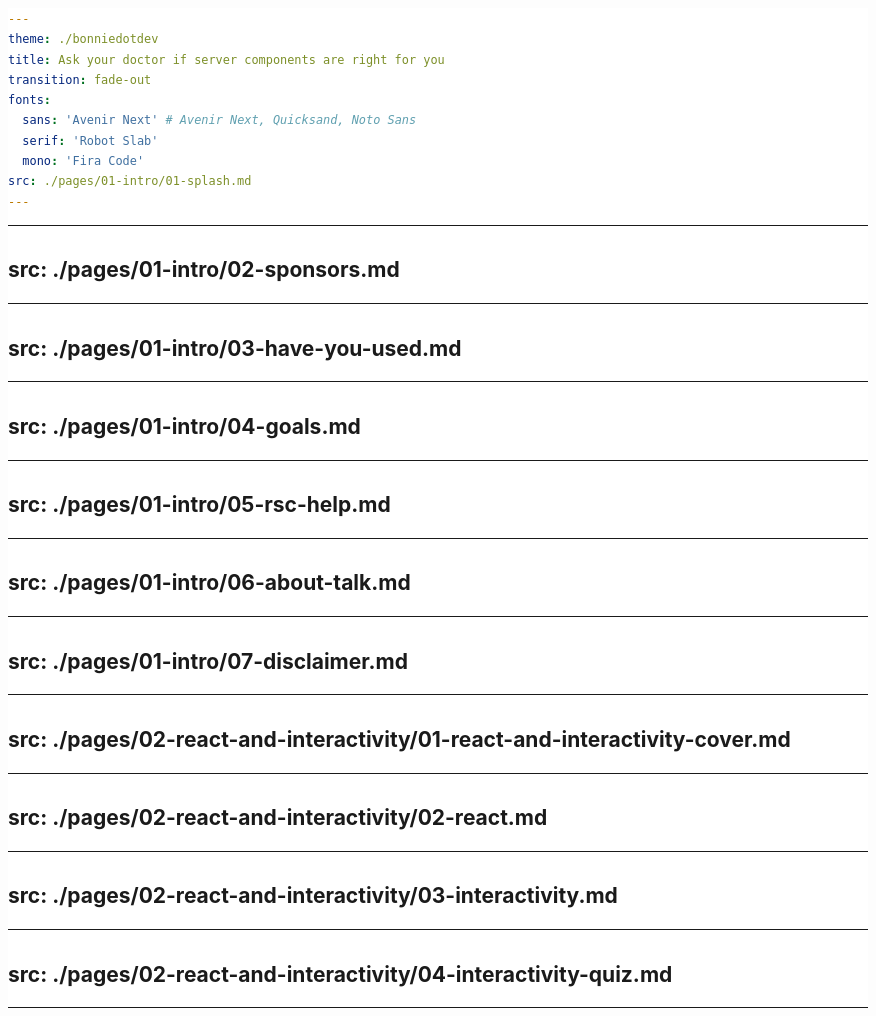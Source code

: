 ```yaml
---
theme: ./bonniedotdev
title: Ask your doctor if server components are right for you  
transition: fade-out
fonts:
  sans: 'Avenir Next' # Avenir Next, Quicksand, Noto Sans
  serif: 'Robot Slab'
  mono: 'Fira Code'
src: ./pages/01-intro/01-splash.md
---
```



---
src: ./pages/01-intro/02-sponsors.md
---

---
src: ./pages/01-intro/03-have-you-used.md
---

---
src: ./pages/01-intro/04-goals.md
---

---
src: ./pages/01-intro/05-rsc-help.md
---

---
src: ./pages/01-intro/06-about-talk.md
---

---
src: ./pages/01-intro/07-disclaimer.md
---

---
src: ./pages/02-react-and-interactivity/01-react-and-interactivity-cover.md
---

---
src: ./pages/02-react-and-interactivity/02-react.md
---

---
src: ./pages/02-react-and-interactivity/03-interactivity.md
---

---
src: ./pages/02-react-and-interactivity/04-interactivity-quiz.md
---

---